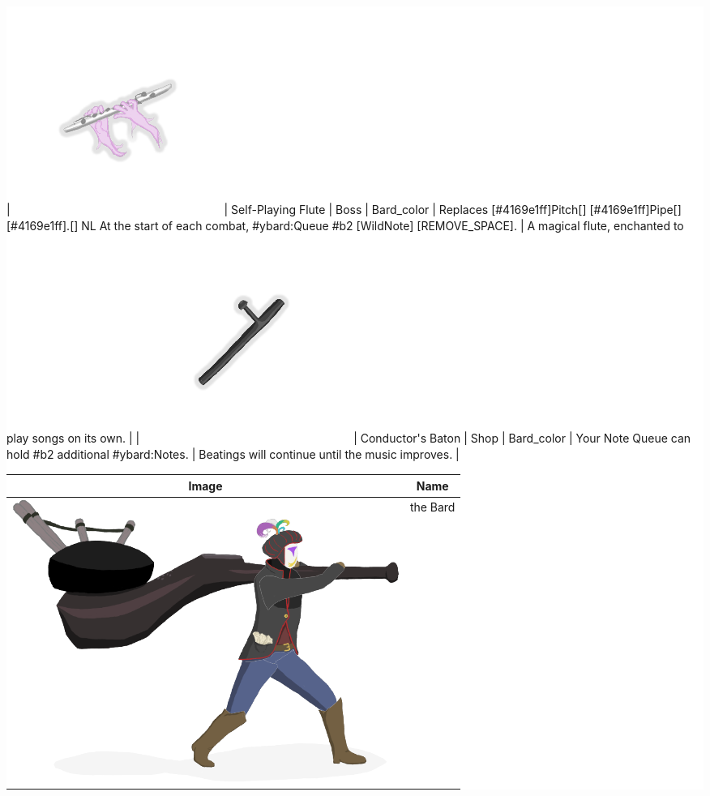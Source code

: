 | ![](relics/SelfPlayingFlute.png) | Self-Playing Flute | Boss | Bard_color | Replaces [#4169e1ff]Pitch[] [#4169e1ff]Pipe[][#4169e1ff].[] NL At the start of each combat, #ybard:Queue #b2 [WildNote] [REMOVE_SPACE]. | A magical flute, enchanted to play songs on its own. |
| ![](relics/ConductorsBaton.png) | Conductor's Baton | Shop | Bard_color | Your Note Queue can hold #b2 additional #ybard:Notes. | Beatings will continue until the music improves. |




| Image | Name |
| ----- | ---- |
| ![](creatures/Bard.png) | the Bard |

